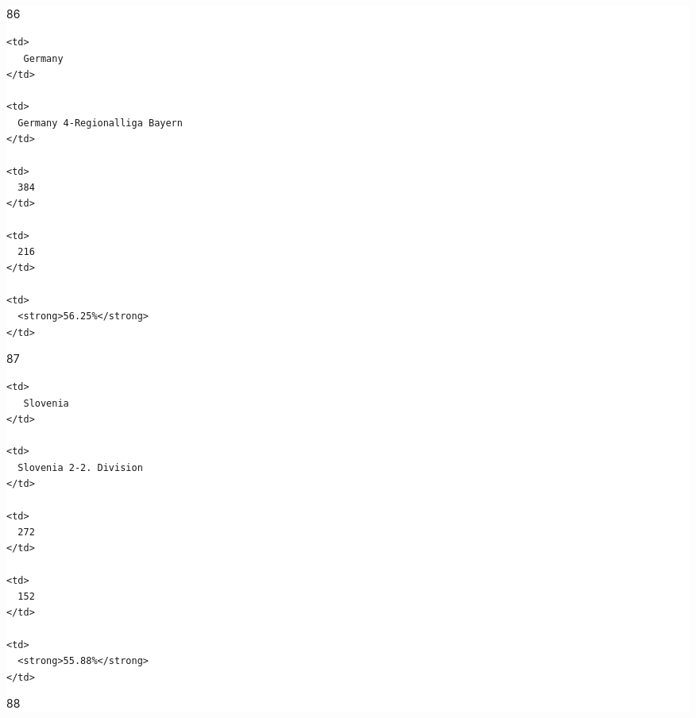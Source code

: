   <tr>
    <td>
      86
    </td>
    
    <td>
       Germany
    </td>
    
    <td>
      Germany 4-Regionalliga Bayern
    </td>
    
    <td>
      384
    </td>
    
    <td>
      216
    </td>
    
    <td>
      <strong>56.25%</strong>
    </td>
  </tr>
  
  <tr>
    <td>
      87
    </td>
    
    <td>
       Slovenia
    </td>
    
    <td>
      Slovenia 2-2. Division
    </td>
    
    <td>
      272
    </td>
    
    <td>
      152
    </td>
    
    <td>
      <strong>55.88%</strong>
    </td>
  </tr>
  
  <tr>
    <td>
      88
    </td>
    